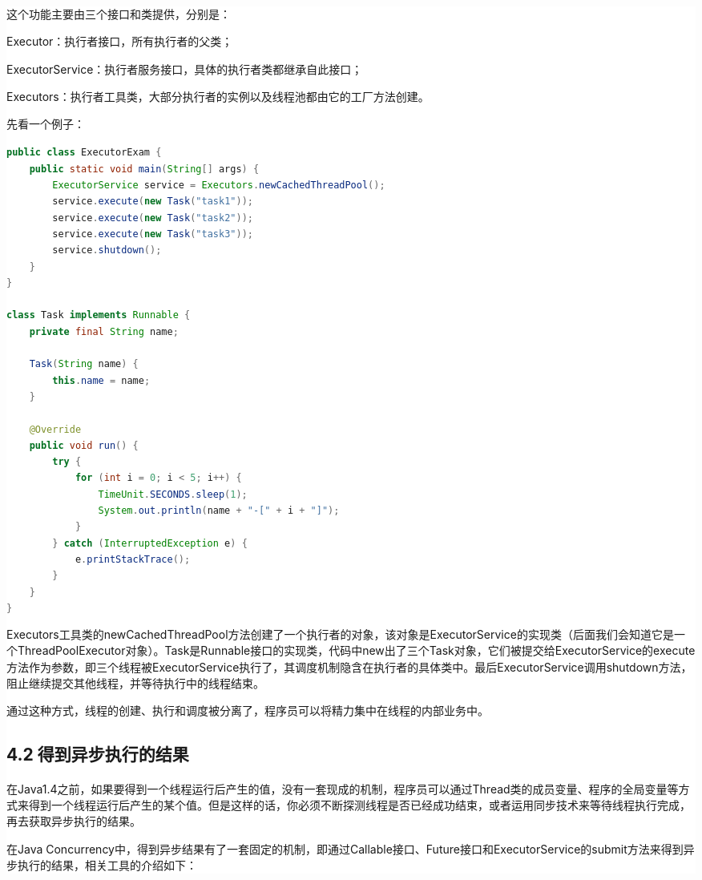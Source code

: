 这个功能主要由三个接口和类提供，分别是：

Executor：执行者接口，所有执行者的父类；

ExecutorService：执行者服务接口，具体的执行者类都继承自此接口；

Executors：执行者工具类，大部分执行者的实例以及线程池都由它的工厂方法创建。

先看一个例子：

```java
public class ExecutorExam {
    public static void main(String[] args) {
        ExecutorService service = Executors.newCachedThreadPool();
        service.execute(new Task("task1"));
        service.execute(new Task("task2"));
        service.execute(new Task("task3"));
        service.shutdown();
    }
}

class Task implements Runnable {
    private final String name;

    Task(String name) {
        this.name = name;
    }

    @Override
    public void run() {
        try {
            for (int i = 0; i < 5; i++) {
                TimeUnit.SECONDS.sleep(1);
                System.out.println(name + "-[" + i + "]");
            }
        } catch (InterruptedException e) {
            e.printStackTrace();
        }
    }
}
```

Executors工具类的newCachedThreadPool方法创建了一个执行者的对象，该对象是ExecutorService的实现类（后面我们会知道它是一个ThreadPoolExecutor对象）。Task是Runnable接口的实现类，代码中new出了三个Task对象，它们被提交给ExecutorService的execute方法作为参数，即三个线程被ExecutorService执行了，其调度机制隐含在执行者的具体类中。最后ExecutorService调用shutdown方法，阻止继续提交其他线程，并等待执行中的线程结束。

通过这种方式，线程的创建、执行和调度被分离了，程序员可以将精力集中在线程的内部业务中。

## 4.2 得到异步执行的结果

在Java1.4之前，如果要得到一个线程运行后产生的值，没有一套现成的机制，程序员可以通过Thread类的成员变量、程序的全局变量等方式来得到一个线程运行后产生的某个值。但是这样的话，你必须不断探测线程是否已经成功结束，或者运用同步技术来等待线程执行完成，再去获取异步执行的结果。

在Java Concurrency中，得到异步结果有了一套固定的机制，即通过Callable接口、Future接口和ExecutorService的submit方法来得到异步执行的结果，相关工具的介绍如下：
